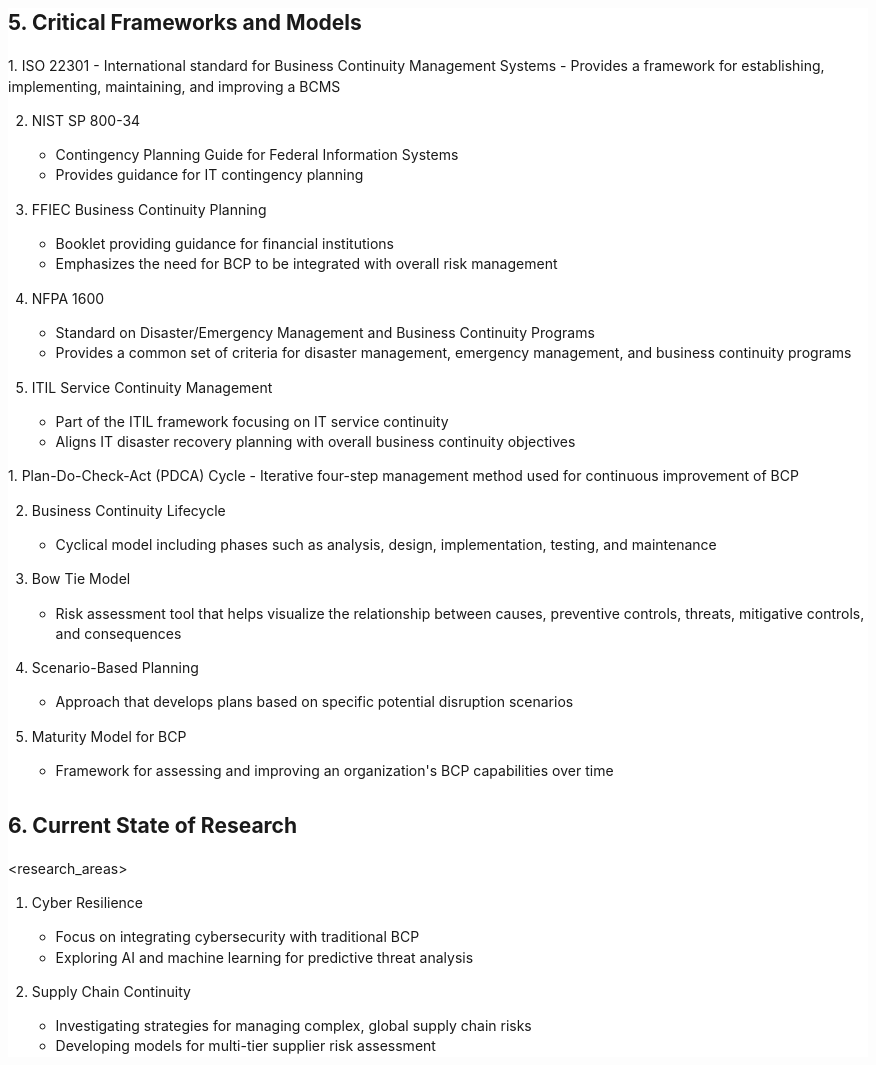 ## 5. Critical Frameworks and Models

<frameworks>
1. <framework>ISO 22301</framework>
   - International standard for Business Continuity Management Systems
   - Provides a framework for establishing, implementing, maintaining, and improving a BCMS

2. <framework>NIST SP 800-34</framework>
   - Contingency Planning Guide for Federal Information Systems
   - Provides guidance for IT contingency planning

3. <framework>FFIEC Business Continuity Planning</framework>
   - Booklet providing guidance for financial institutions
   - Emphasizes the need for BCP to be integrated with overall risk management

4. <framework>NFPA 1600</framework>
   - Standard on Disaster/Emergency Management and Business Continuity Programs
   - Provides a common set of criteria for disaster management, emergency management, and business continuity programs

5. <framework>ITIL Service Continuity Management</framework>
   - Part of the ITIL framework focusing on IT service continuity
   - Aligns IT disaster recovery planning with overall business continuity objectives
</frameworks>

<models>
1. <model>Plan-Do-Check-Act (PDCA) Cycle</model>
   - Iterative four-step management method used for continuous improvement of BCP

2. <model>Business Continuity Lifecycle</model>
   - Cyclical model including phases such as analysis, design, implementation, testing, and maintenance

3. <model>Bow Tie Model</model>
   - Risk assessment tool that helps visualize the relationship between causes, preventive controls, threats, mitigative controls, and consequences

4. <model>Scenario-Based Planning</model>
   - Approach that develops plans based on specific potential disruption scenarios

5. <model>Maturity Model for BCP</model>
   - Framework for assessing and improving an organization's BCP capabilities over time
</models>

## 6. Current State of Research

<research_areas>
1. <area>Cyber Resilience</area>
   - Focus on integrating cybersecurity with traditional BCP
   - Exploring AI and machine learning for predictive threat analysis

2. <area>Supply Chain Continuity</area>
   - Investigating strategies for managing complex, global supply chain risks
   - Developing models for multi-tier supplier risk assessment
